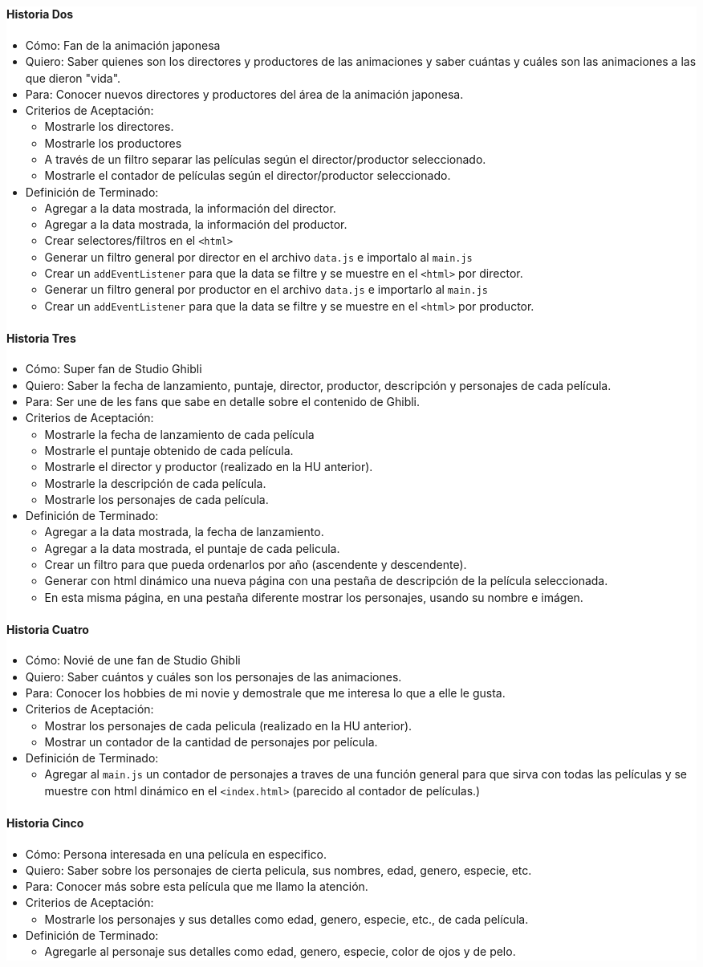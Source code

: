 #### Historia Dos
- Cómo: Fan de la animación japonesa
- Quiero: Saber quienes son los directores y productores de las animaciones y saber cuántas y cuáles son las animaciones a las que dieron "vida".
- Para: Conocer nuevos directores y productores del área de la animación japonesa.
- Criterios de Aceptación:
    - Mostrarle los directores.
    - Mostrarle los productores
    - A través de un filtro separar las películas según el director/productor seleccionado.
    - Mostrarle el contador de películas según el director/productor seleccionado.
- Definición de Terminado:
    - Agregar a la data mostrada, la información del director.
    - Agregar a la data mostrada, la información del productor.
    - Crear selectores/filtros en el `<html>`
    - Generar un filtro general por director en el archivo `data.js` e importalo al `main.js`
    - Crear un `addEventListener` para que la data se filtre y se muestre en el `<html>` por director.
    - Generar un filtro general por productor en el archivo `data.js` e importarlo al `main.js`
    - Crear un `addEventListener` para que la data se filtre y se muestre en el `<html>` por productor.

#### Historia Tres
- Cómo: Super fan de Studio Ghibli
- Quiero: Saber la fecha de lanzamiento, puntaje, director, productor, descripción y personajes de cada película.
- Para: Ser une de les fans que sabe en detalle sobre el contenido de Ghibli.
- Criterios de Aceptación:
    - Mostrarle la fecha de lanzamiento de cada película
    - Mostrarle el puntaje obtenido de cada película.
    - Mostrarle el director y productor (realizado en la HU anterior).
    - Mostrarle la descripción de cada película.
    - Mostrarle los personajes de cada película.
- Definición de Terminado:
    - Agregar a la data mostrada, la fecha de lanzamiento.
    - Agregar a la data mostrada, el puntaje de cada pelicula.
    - Crear un filtro para que pueda ordenarlos por año (ascendente y descendente).
    - Generar con html dinámico una nueva página con una pestaña de descripción de la película seleccionada.
    - En esta misma página, en una pestaña diferente mostrar los personajes, usando su nombre e imágen.

#### Historia Cuatro
- Cómo: Novié de une fan de Studio Ghibli
- Quiero: Saber cuántos y cuáles son los personajes de las animaciones.
- Para: Conocer los hobbies de mi novie y demostrale que me interesa lo que a elle le gusta.
- Criterios de Aceptación:
    - Mostrar los personajes de cada pelicula (realizado en la HU anterior).
    - Mostrar un contador de la cantidad de personajes por película.
- Definición de Terminado:
    - Agregar al `main.js` un contador de personajes a traves de una función general para que sirva con todas las películas y se muestre con html dinámico en el `<index.html>` (parecido al contador de películas.)

#### Historia Cinco
- Cómo: Persona interesada en una película en especifico.
- Quiero: Saber sobre los personajes de cierta pelicula, sus nombres, edad, genero, especie, etc.
- Para: Conocer más sobre esta película que me llamo la atención.
- Criterios de Aceptación:
    - Mostrarle los personajes y sus detalles como edad, genero, especie, etc., de cada película.
- Definición de Terminado:
    - Agregarle al personaje sus detalles como edad, genero, especie, color de ojos y de pelo.
